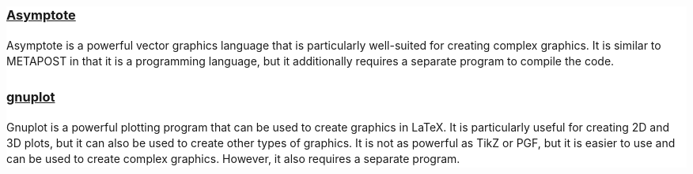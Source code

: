 ### [Asymptote](https://asymptote.sourceforge.io/)

Asymptote is a powerful vector graphics language that is particularly well-suited for creating complex graphics.
It is similar to METAPOST in that it is a programming language, but it additionally requires a separate program to
compile the code.

### [gnuplot](http://www.gnuplot.info/)

Gnuplot is a powerful plotting program that can be used to create graphics in LaTeX. It is particularly useful for
creating 2D and 3D plots, but it can also be used to create other types of graphics. It is not as powerful as TikZ or
PGF, but it is easier to use and can be used to create complex graphics. However, it also requires a separate program.